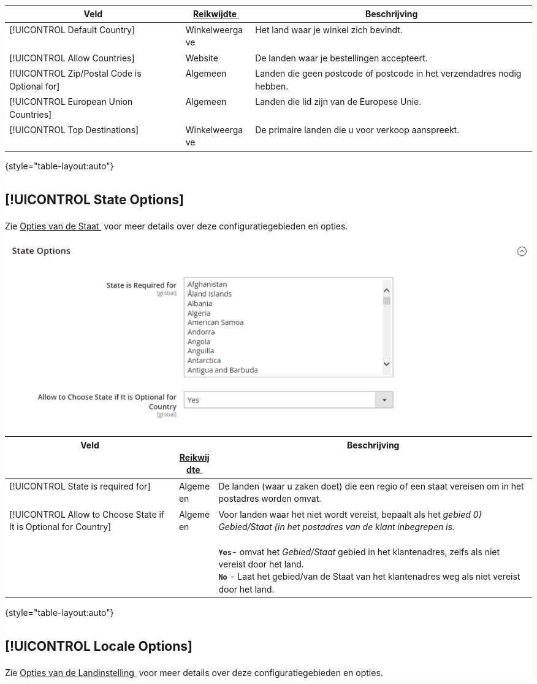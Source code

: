 | Veld | [&#x200B; Reikwijdte &#x200B;](../../getting-started/websites-stores-views.md#scope-settings) | Beschrijving |
|--- |--- |--- |
| [!UICONTROL Default Country] | Winkelweergave | Het land waar je winkel zich bevindt. |
| [!UICONTROL Allow Countries] | Website | De landen waar je bestellingen accepteert. |
| [!UICONTROL Zip/Postal Code is Optional for] | Algemeen | Landen die geen postcode of postcode in het verzendadres nodig hebben. |
| [!UICONTROL European Union Countries] | Algemeen | Landen die lid zijn van de Europese Unie. |
| [!UICONTROL Top Destinations] | Winkelweergave | De primaire landen die u voor verkoop aanspreekt. |

{style="table-layout:auto"}

## [!UICONTROL State Options]

Zie [&#x200B; Opties van de Staat &#x200B;](../../getting-started/store-details.md#state-options) voor meer details over deze configuratiegebieden en opties.

![&#x200B; Algemeen > de Opties van de Staat &#x200B;](./assets/general-state-options.png)

| Veld | [&#x200B; Reikwijdte &#x200B;](../../getting-started/websites-stores-views.md#scope-settings) | Beschrijving |
|--- |--- |--- |
| [!UICONTROL State is required for] | Algemeen | De landen (waar u zaken doet) die een regio of een staat vereisen om in het postadres worden omvat. |
| [!UICONTROL Allow to Choose State if It is Optional for Country] | Algemeen | Voor landen waar het niet wordt vereist, bepaalt als het _gebied 0&rbrace; Gebied/Staat &lbrace;in het postadres van de klant inbegrepen is.<br />_ <br />**`Yes`**- omvat het _Gebied/Staat_ gebied in het klantenadres, zelfs als niet vereist door het land.<br />**`No`** - Laat het gebied/van de Staat van het klantenadres weg als niet vereist door het land. |

{style="table-layout:auto"}

## [!UICONTROL Locale Options]

Zie [&#x200B; Opties van de Landinstelling &#x200B;](../../getting-started/store-details.md#locale-options) voor meer details over deze configuratiegebieden en opties.
